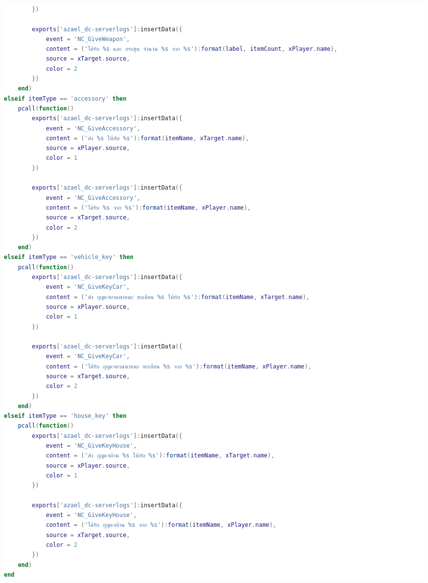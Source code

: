 ```lua
		})
	
		exports['azael_dc-serverlogs']:insertData({
			event = 'NC_GiveWeapon',
			content = ('ได้รับ %s และ กระสุน จำนวน %s จาก %s'):format(label, itemCount, xPlayer.name),
			source = xTarget.source,
			color = 2
		})
	end)
elseif itemType == 'accessory' then
	pcall(function()
		exports['azael_dc-serverlogs']:insertData({
			event = 'NC_GiveAccessory',
			content = ('ส่ง %s ให้กับ %s'):format(itemName, xTarget.name),
			source = xPlayer.source,
			color = 1
		})

		exports['azael_dc-serverlogs']:insertData({
			event = 'NC_GiveAccessory',
			content = ('ได้รับ %s จาก %s'):format(itemName, xPlayer.name),
			source = xTarget.source,
			color = 2
		})
	end)
elseif itemType == 'vehicle_key' then
	pcall(function()
		exports['azael_dc-serverlogs']:insertData({
			event = 'NC_GiveKeyCar',
			content = ('ส่ง กุญแจยานพาหนะ ทะเบียน %s ให้กับ %s'):format(itemName, xTarget.name),
			source = xPlayer.source,
			color = 1
		})

		exports['azael_dc-serverlogs']:insertData({
			event = 'NC_GiveKeyCar',
			content = ('ได้รับ กุญแจยานพาหนะ ทะเบียน %s จาก %s'):format(itemName, xPlayer.name),
			source = xTarget.source,
			color = 2
		})
	end)
elseif itemType == 'house_key' then
	pcall(function()
		exports['azael_dc-serverlogs']:insertData({
			event = 'NC_GiveKeyHouse',
			content = ('ส่ง กุญแจบ้าน %s ให้กับ %s'):format(itemName, xTarget.name),
			source = xPlayer.source,
			color = 1
		})

		exports['azael_dc-serverlogs']:insertData({
			event = 'NC_GiveKeyHouse',
			content = ('ได้รับ กุญแจบ้าน %s จาก %s'):format(itemName, xPlayer.name),
			source = xTarget.source,
			color = 2
		})
	end)
end
```
